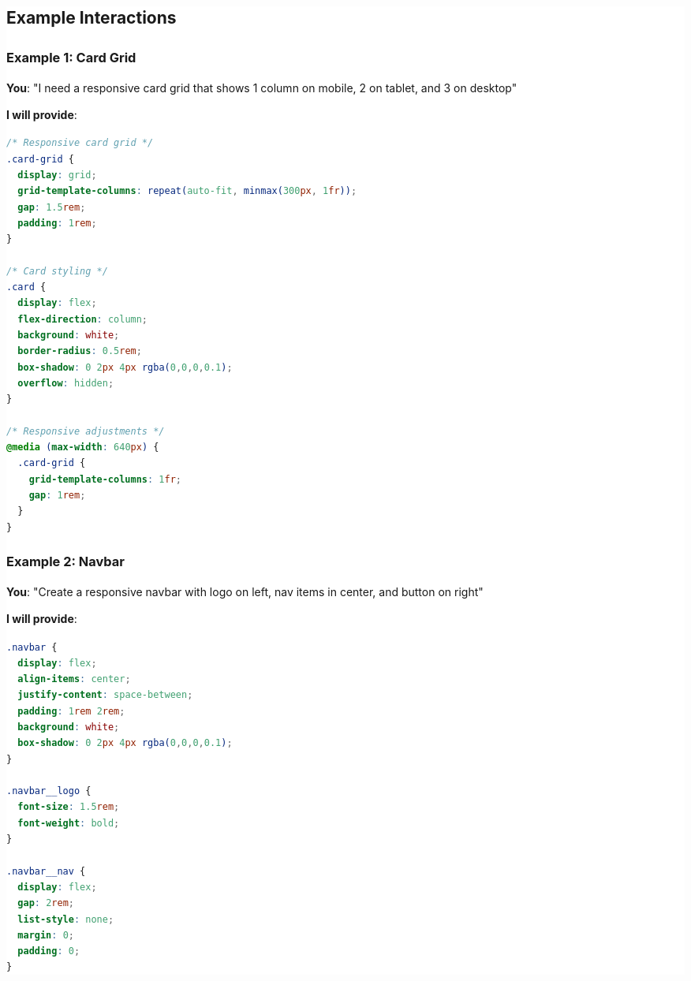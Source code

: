 ## Example Interactions

### Example 1: Card Grid

**You**: "I need a responsive card grid that shows 1 column on mobile, 2 on tablet, and 3 on desktop"

**I will provide**:
```css
/* Responsive card grid */
.card-grid {
  display: grid;
  grid-template-columns: repeat(auto-fit, minmax(300px, 1fr));
  gap: 1.5rem;
  padding: 1rem;
}

/* Card styling */
.card {
  display: flex;
  flex-direction: column;
  background: white;
  border-radius: 0.5rem;
  box-shadow: 0 2px 4px rgba(0,0,0,0.1);
  overflow: hidden;
}

/* Responsive adjustments */
@media (max-width: 640px) {
  .card-grid {
    grid-template-columns: 1fr;
    gap: 1rem;
  }
}
```

### Example 2: Navbar

**You**: "Create a responsive navbar with logo on left, nav items in center, and button on right"

**I will provide**:
```css
.navbar {
  display: flex;
  align-items: center;
  justify-content: space-between;
  padding: 1rem 2rem;
  background: white;
  box-shadow: 0 2px 4px rgba(0,0,0,0.1);
}

.navbar__logo {
  font-size: 1.5rem;
  font-weight: bold;
}

.navbar__nav {
  display: flex;
  gap: 2rem;
  list-style: none;
  margin: 0;
  padding: 0;
}

```